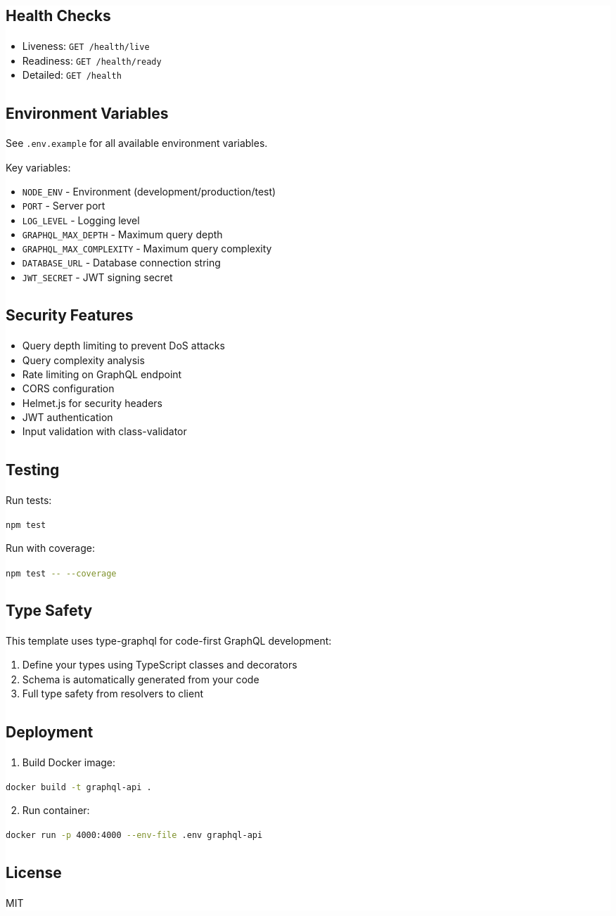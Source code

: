 ## Health Checks

- Liveness: `GET /health/live`
- Readiness: `GET /health/ready`
- Detailed: `GET /health`

## Environment Variables

See `.env.example` for all available environment variables.

Key variables:
- `NODE_ENV` - Environment (development/production/test)
- `PORT` - Server port
- `LOG_LEVEL` - Logging level
- `GRAPHQL_MAX_DEPTH` - Maximum query depth
- `GRAPHQL_MAX_COMPLEXITY` - Maximum query complexity
- `DATABASE_URL` - Database connection string
- `JWT_SECRET` - JWT signing secret

## Security Features

- Query depth limiting to prevent DoS attacks
- Query complexity analysis
- Rate limiting on GraphQL endpoint
- CORS configuration
- Helmet.js for security headers
- JWT authentication
- Input validation with class-validator

## Testing

Run tests:
```bash
npm test
```

Run with coverage:
```bash
npm test -- --coverage
```

## Type Safety

This template uses type-graphql for code-first GraphQL development:

1. Define your types using TypeScript classes and decorators
2. Schema is automatically generated from your code
3. Full type safety from resolvers to client

## Deployment

1. Build Docker image:
```bash
docker build -t graphql-api .
```

2. Run container:
```bash
docker run -p 4000:4000 --env-file .env graphql-api
```

## License

MIT